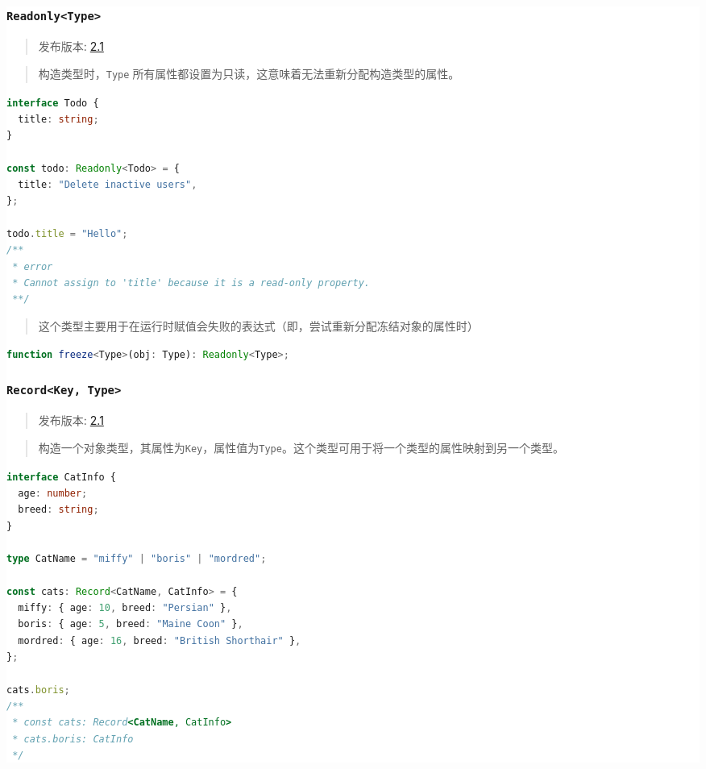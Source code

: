 ### `Readonly<Type>`

> 发布版本: [2.1](https://www.typescriptlang.org/docs/handbook/release-notes/typescript-2-1.html#partial-readonly-record-and-pick)

> 构造类型时，`Type` 所有属性都设置为只读，这意味着无法重新分配构造类型的属性。

```ts
interface Todo {
  title: string;
}
 
const todo: Readonly<Todo> = {
  title: "Delete inactive users",
};

todo.title = "Hello";
/**
 * error
 * Cannot assign to 'title' because it is a read-only property.
 **/
```
> 这个类型主要用于在运行时赋值会失败的表达式（即，尝试重新分配冻结对象的属性时）

```ts
function freeze<Type>(obj: Type): Readonly<Type>;
```

### `Record<Key, Type>`

> 发布版本: [2.1](https://www.typescriptlang.org/docs/handbook/release-notes/typescript-2-1.html#partial-readonly-record-and-pick)

> 构造一个对象类型，其属性为`Key`，属性值为`Type`。这个类型可用于将一个类型的属性映射到另一个类型。

```ts
interface CatInfo {
  age: number;
  breed: string;
}
 
type CatName = "miffy" | "boris" | "mordred";
 
const cats: Record<CatName, CatInfo> = {
  miffy: { age: 10, breed: "Persian" },
  boris: { age: 5, breed: "Maine Coon" },
  mordred: { age: 16, breed: "British Shorthair" },
};
 
cats.boris;
/**
 * const cats: Record<CatName, CatInfo>
 * cats.boris: CatInfo
 */
```
